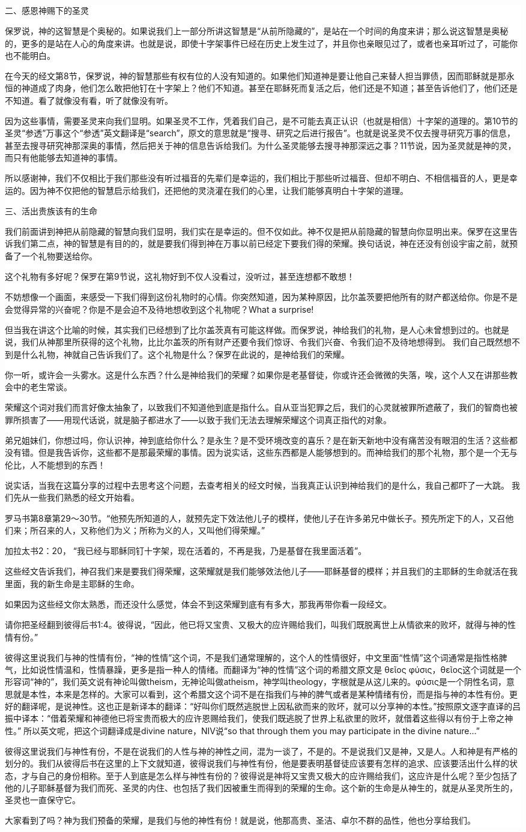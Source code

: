 二、感恩神赐下的圣灵

保罗说，神的这智慧是个奥秘的。如果说我们上一部分所讲这智慧是“从前所隐藏的”，是站在一个时间的角度来讲；那么说这智慧是奥秘的，更多的是站在人心的角度来讲。也就是说，即使十字架事件已经在历史上发生过了，并且你也亲眼见过了，或者也亲耳听过了，可能你也不能明白。

在今天的经文第8节，保罗说，神的智慧那些有权有位的人没有知道的。如果他们知道神是要让他自己来替人担当罪债，因而耶稣就是那永恒的神道成了肉身，他们怎么敢把他钉在十字架上？他们不知道。甚至在耶稣死而复活之后，他们还是不知道；甚至告诉他们了，他们还是不知道。看了就像没有看，听了就像没有听。

因为这些事情，需要圣灵来向我们显明。如果圣灵不工作，凭着我们自己，是不可能去真正认识（也就是相信）十字架的道理的。第10节的圣灵“参透”万事这个“参透”英文翻译是“search”，原文的意思就是“搜寻、研究之后进行报告”。也就是说圣灵不仅去搜寻研究万事的信息，甚至去搜寻研究神那深奥的事情，然后把关于神的信息告诉给我们。为什么圣灵能够去搜寻神那深远之事？11节说，因为圣灵就是神的灵，而只有他能够去知道神的事情。

所以感谢神，我们不仅相比于我们那些没有听过福音的先辈们是幸运的，我们相比于那些听过福音、但却不明白、不相信福音的人，更是幸运的。因为神不仅把他的智慧启示给我们，还把他的灵浇灌在我们的心里，让我们能够真明白十字架的道理。

三、活出贵族该有的生命

我们前面讲到神把从前隐藏的智慧向我们显明，我们实在是幸运的。但不仅如此。神不仅是把从前隐藏的智慧向你显明出来。保罗在这里告诉我们第二点，神的智慧是有目的的，就是要我们得到神在万事以前已经定下要我们得的荣耀。换句话说，神在还没有创设宇宙之前，就预备了一个礼物要送给你。

这个礼物有多好呢？保罗在第9节说，这礼物好到不仅人没看过，没听过，甚至连想都不敢想！

不妨想像一个画面，来感受一下我们得到这份礼物时的心情。你突然知道，因为某种原因，比尔盖茨要把他所有的财产都送给你。你是不是会觉得异常的兴奋呢？你是不是会迫不及待地想收到这个礼物呢？What a surprise!

但当我在讲这个比喻的时候，其实我们已经想到了比尔盖茨真有可能这样做。而保罗说，神给我们的礼物，是人心未曾想到过的。也就是说，我们从神那里所获得的这个礼物，比比尔盖茨的所有财产还要令我们惊讶、令我们兴奋、令我们迫不及待地想得到。
我们自己既然想不到是什么礼物，神就自己告诉我们了。这个礼物是什么？保罗在此说的，是神给我们的荣耀。

你一听，或许会一头雾水。这是什么东西？什么是神给我们的荣耀？如果你是老基督徒，你或许还会微微的失落，唉，这个人又在讲那些教会中的老生常谈。

荣耀这个词对我们而言好像太抽象了，以致我们不知道他到底是指什么。自从亚当犯罪之后，我们的心灵就被罪所遮蔽了，我们的智商也被罪所损害了——用现代话说，就是脑子都进水了——以致于我们无法去理解荣耀这个词真正指代的对象。

弟兄姐妹们，你想过吗，你认识神，神到底给你什么？是永生？是不受环境改变的喜乐？是在新天新地中没有痛苦没有眼泪的生活？这些都没有错。但是我告诉你，这些都不是那最荣耀的事情。因为说实话，这些东西都是人能够想到的。而神给我们的那个礼物，那个是一个无与伦比，人不能想到的东西！

说实话，当我在这篇分享的过程中去思考这个问题，去查考相关的经文时候，当我真正认识到神给我们的是什么，我自己都吓了一大跳。
我们先从一些我们熟悉的经文开始看。

罗马书第8章第29～30节。“他预先所知道的人，就预先定下效法他儿子的模样，使他儿子在许多弟兄中做长子。预先所定下的人，又召他们来；所召来的人，又称他们为义；所称为义的人，又叫他们得荣耀。”

加拉太书2：20， “我已经与耶稣同钉十字架，现在活着的，不再是我，乃是基督在我里面活着”。

这些经文告诉我们，神召我们来是要我们得荣耀，这荣耀就是我们能够效法他儿子——耶稣基督的模样；并且我们的主耶稣的生命就活在我里面，我的新生命是主耶稣的生命。

如果因为这些经文你太熟悉，而还没什么感觉，体会不到这荣耀到底有有多大，那我再带你看一段经文。

请你把圣经翻到彼得后书1:4。彼得说，“因此，他已将又宝贵、又极大的应许赐给我们，叫我们既脱离世上从情欲来的败坏，就得与神的性情有份。”

彼得这里说我们与神的性情有份，“神的性情”这个词，不是我们通常理解的，这个人的性情很好，中文里面“性情”这个词通常是指性格脾气，比如说性情温和，性情暴躁，更多是指一种人的情绪。而翻译为“神的性情”这个词的希腊文原文是 θεῖος φύσις，θεῖος这个词就是一个形容词“神的”，我们英文说有神论叫做theism，无神论叫做atheism，神学叫theology，字根就是从这儿来的。φύσις是一个阴性名词，意思就是本性，本来是怎样的。大家可以看到，这个希腊文这个词不是在指我们与神的脾气或者是某种情绪有份，而是指与神的本性有份。更好的翻译呢，是说神性。这也正是新译本的翻译：“好叫你们既然逃脱世上因私欲而来的败坏，就可以分享神的本性。”按照原文逐字直译的吕振中译本：“借着荣耀和神德他已将宝贵而极大的应许恩赐给我们，使我们既逃脱了世界上私欲里的败坏，就借着这些得以有份于上帝之神性。” 所以英文呢，把这个词翻译成是divine nature，NIV说“so that through them you may participate in the divine nature…”

彼得这里说我们与神性有份，不是在说我们的人性与神的神性之间，混为一谈了，不是的。不是说我们又是神，又是人。人和神是有严格的划分的。我们从彼得后书在这里的上下文就知道，彼得说我们与神性有份，他是要表明基督徒应该要有怎样的追求、应该要活出什么样的状态，才与自己的身份相称。至于人到底是怎么样与神性有份的？彼得说是神将又宝贵又极大的应许赐给我们，这应许是什么呢？至少包括了他的儿子耶稣基督为我们而死、圣灵的内住、也包括了我们因被重生而得到的荣耀的生命。这个新的生命是从神生的，就是从圣灵所生的，圣灵也一直保守它。

大家看到了吗？神为我们预备的荣耀，是我们与他的神性有份！就是说，他那高贵、圣洁、卓尔不群的品性，他也分享给我们。

